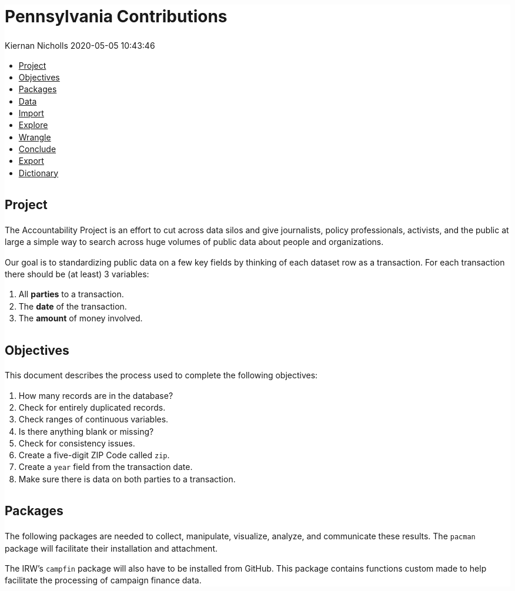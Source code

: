 Pennsylvania Contributions
================
Kiernan Nicholls
2020-05-05 10:43:46

  - [Project](#project)
  - [Objectives](#objectives)
  - [Packages](#packages)
  - [Data](#data)
  - [Import](#import)
  - [Explore](#explore)
  - [Wrangle](#wrangle)
  - [Conclude](#conclude)
  - [Export](#export)
  - [Dictionary](#dictionary)



## Project

The Accountability Project is an effort to cut across data silos and
give journalists, policy professionals, activists, and the public at
large a simple way to search across huge volumes of public data about
people and organizations.

Our goal is to standardizing public data on a few key fields by thinking
of each dataset row as a transaction. For each transaction there should
be (at least) 3 variables:

1.  All **parties** to a transaction.
2.  The **date** of the transaction.
3.  The **amount** of money involved.

## Objectives

This document describes the process used to complete the following
objectives:

1.  How many records are in the database?
2.  Check for entirely duplicated records.
3.  Check ranges of continuous variables.
4.  Is there anything blank or missing?
5.  Check for consistency issues.
6.  Create a five-digit ZIP Code called `zip`.
7.  Create a `year` field from the transaction date.
8.  Make sure there is data on both parties to a transaction.

## Packages

The following packages are needed to collect, manipulate, visualize,
analyze, and communicate these results. The `pacman` package will
facilitate their installation and attachment.

The IRW’s `campfin` package will also have to be installed from GitHub.
This package contains functions custom made to help facilitate the
processing of campaign finance data.
